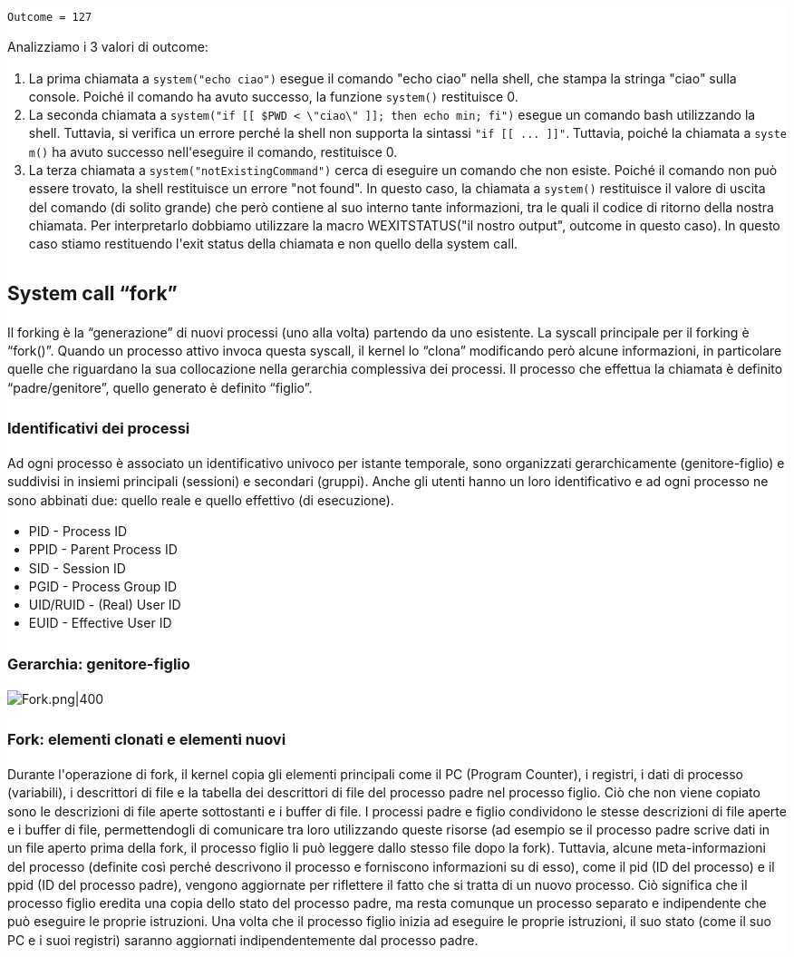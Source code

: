 ```
Outcome = 127
```
Analizziamo i 3 valori di outcome:
1.  La prima chiamata a `system("echo ciao")` esegue il comando "echo ciao" nella shell, che stampa la stringa "ciao" sulla console. Poiché il comando ha avuto successo, la funzione `system()` restituisce 0.
2.  La seconda chiamata a `system("if [[ $PWD < \"ciao\" ]]; then echo min; fi")` esegue un comando bash utilizzando la shell. Tuttavia, si verifica un errore perché la shell non supporta la sintassi `"if [[ ... ]]"`.  Tuttavia, poiché la chiamata a `system()` ha avuto successo nell'eseguire il comando, restituisce 0.
3.  La terza chiamata a `system("notExistingCommand")` cerca di eseguire un comando che non esiste. Poiché il comando non può essere trovato, la shell restituisce un errore "not found". In questo caso, la chiamata a `system()` restituisce il valore di uscita del comando (di solito grande) che però contiene al suo interno tante informazioni, tra le quali il codice di ritorno della nostra chiamata. Per interpretarlo dobbiamo utilizzare la macro WEXITSTATUS("il nostro output", outcome in questo caso). In questo caso stiamo restituendo l'exit status della chiamata e non quello della system call.

## System call “fork”
Il forking è la “generazione” di nuovi processi (uno alla volta) partendo da uno esistente. La syscall principale per il forking è “fork()”.
Quando un processo attivo invoca questa syscall, il kernel lo “clona” modificando però alcune informazioni, in particolare quelle che riguardano la sua collocazione nella gerarchia complessiva dei processi.
Il processo che effettua la chiamata è definito “padre/genitore”, quello generato è definito “figlio”.

### Identificativi dei processi
Ad ogni processo è associato un identificativo univoco per istante temporale, sono organizzati gerarchicamente (genitore-figlio) e suddivisi in insiemi principali (sessioni) e secondari (gruppi). Anche gli utenti hanno un loro identificativo e ad ogni processo ne sono abbinati due: quello reale e quello effettivo (di esecuzione).
- PID - Process ID
- PPID - Parent Process ID
- SID - Session ID
- PGID - Process Group ID
- UID/RUID - (Real) User ID
- EUID - Effective User ID

### Gerarchia: genitore-figlio
![Fork.png|400](/img/user/University%20notes%20(in%20Italian)/Sistemi%20Operativi/Laboratorio/_images/Fork.png)

### Fork: elementi clonati e elementi nuovi
Durante l'operazione di fork, il kernel copia gli elementi principali come il PC (Program Counter), i registri, i dati di processo (variabili), i descrittori di file e la tabella dei descrittori di file del processo padre nel processo figlio. Ciò che non viene copiato sono le descrizioni di file aperte sottostanti e i buffer di file. I processi padre e figlio condividono le stesse descrizioni di file aperte e i buffer di file, permettendogli di comunicare tra loro utilizzando queste risorse (ad esempio se il processo padre scrive dati in un file aperto prima della fork, il processo figlio li può leggere dallo stesso file dopo la fork). Tuttavia, alcune meta-informazioni del processo (definite così perché descrivono il processo e forniscono informazioni su di esso), come il pid (ID del processo) e il ppid (ID del processo padre), vengono aggiornate per riflettere il fatto che si tratta di un nuovo processo. Ciò significa che il processo figlio eredita una copia dello stato del processo padre, ma resta comunque un processo separato e indipendente che può eseguire le proprie istruzioni. Una volta che il processo figlio inizia ad eseguire le proprie istruzioni, il suo stato (come il suo PC e i suoi registri) saranno aggiornati indipendentemente dal processo padre.
